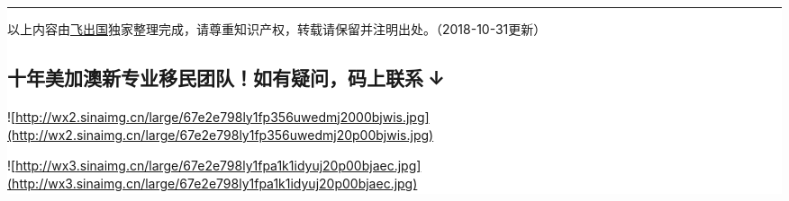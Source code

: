 ------

以上内容由[飞出国](http://www.flyabroad.hk/)独家整理完成，请尊重知识产权，转载请保留并注明出处。（2018-10-31更新）

## 十年美加澳新专业移民团队！如有疑问，码上联系 ↓ ##

![http://wx2.sinaimg.cn/large/67e2e798ly1fp356uwedmj2000bjwis.jpg](http://wx2.sinaimg.cn/large/67e2e798ly1fp356uwedmj20p00bjwis.jpg)

![http://wx3.sinaimg.cn/large/67e2e798ly1fpa1k1idyuj20p00bjaec.jpg](http://wx3.sinaimg.cn/large/67e2e798ly1fpa1k1idyuj20p00bjaec.jpg)


[飞出国论坛]: http://bbs.fcgvisa.com?target=_blank 
[飞出国香港]: http://flyabroad.hk?target=_blank 
[飞出国]:http://flyabroad.me/contact/?target=_blank 


[251214]: http://bbs.fcgvisa.com/t/fcg/1466?target=blank
[251412]: http://bbs.fcgvisa.com/t/fcg/1462?target=blank
[252711]: http://bbs.fcgvisa.com/t/fcg/1437?target=blank
[253111]: http://bbs.fcgvisa.com/t/fcg/1435?target=blank
[253316]: http://bbs.fcgvisa.com/t/fcg/1426?target=blank
[253323]: http://bbs.fcgvisa.com/t/fcg/1421?target=blank
[253411]: http://bbs.fcgvisa.com/t/fcg/1418?target=blank
[253513]: http://bbs.fcgvisa.com/t/fcg/1414?target=blank
[253515]: http://bbs.fcgvisa.com/t/fcg/1411?target=blank
[253521]: http://bbs.fcgvisa.com/t/fcg/1402?target=blank
[253913]: http://bbs.fcgvisa.com/t/fcg/1395?target=blank
[253918]: http://bbs.fcgvisa.com/t/fcg/1386?target=blank
[254111]: http://bbs.fcgvisa.com/t/fcg/1379?target=blank
[254413]: http://bbs.fcgvisa.com/t/fcg/1357?target=blank
[254414]: http://bbs.fcgvisa.com/t/fcg/1354?target=blank
[254415]: http://bbs.fcgvisa.com/t/fcg/1308?target=blank
[254422]: http://bbs.fcgvisa.com/t/fcg/1300?target=blank
[254423]: http://bbs.fcgvisa.com/t/fcg/1299?target=blank
[253918]: http://bbs.fcgvisa.com/t/fcg/1386?target=blank
[251214]: http://bbs.fcgvisa.com/t/fcg/1466?target=blank
[251412]: http://bbs.fcgvisa.com/t/fcg/1462?target=blank
[252711]: http://bbs.fcgvisa.com/t/fcg/1437?target=blank
[253111]: http://bbs.fcgvisa.com/t/fcg/1435?target=blank
[253316]: http://bbs.fcgvisa.com/t/fcg/1426?target=blank
[253323]: http://bbs.fcgvisa.com/t/fcg/1421?target=blank
[253411]: http://bbs.fcgvisa.com/t/fcg/1418?target=blank
[253513]: http://bbs.fcgvisa.com/t/fcg/1414?target=blank
[253515]: http://bbs.fcgvisa.com/t/fcg/1411?target=blank
[253521]: http://bbs.fcgvisa.com/t/fcg/1402?target=blank
[253913]: http://bbs.fcgvisa.com/t/fcg/1395?target=blank
[253918]: http://bbs.fcgvisa.com/t/fcg/1386?target=blank
[254111]: http://bbs.fcgvisa.com/t/fcg/1379?target=blank
[254413]: http://bbs.fcgvisa.com/t/fcg/1357?target=blank
[254414]: http://bbs.fcgvisa.com/t/fcg/1354?target=blank
[254415]: http://bbs.fcgvisa.com/t/fcg/1308?target=blank
[254422]: http://bbs.fcgvisa.com/t/fcg/1300?target=blank
[254423]: http://bbs.fcgvisa.com/t/fcg/1299?target=blank
[253918]: http://bbs.fcgvisa.com/t/fcg/1386?target=blank
[221111]: http://bbs.fcgvisa.com/t/flyabroad/895?target=blank
[233911]: http://bbs.fcgvisa.com/t/flyabroad/1016?target=blank
[231111]: http://bbs.fcgvisa.com/t/flyabroad/966?target=blank
[234111]: http://bbs.fcgvisa.com/t/flyabroad/1023?target=blank
[234112]: http://bbs.fcgvisa.com/t/flyabroad/1024?target=blank
[411111]: http://bbs.fcgvisa.com/t/flyabroad/1294?target=blank
[253211]: http://bbs.fcgvisa.com/t/flyabroad/1432?target=blank
[232111]: http://bbs.fcgvisa.com/t/flyabroad/977?target=blank
[252711]: http://bbs.fcgvisa.com/t/flyabroad/1437?target=blank
[271111]: http://bbs.fcgvisa.com/t/flyabroad/1115?target=blank
[253312]: http://bbs.fcgvisa.com/t/flyabroad/1430?target=blank
[253512]: http://bbs.fcgvisa.com/t/flyabroad/1415?target=blank
[272111]: http://bbs.fcgvisa.com/t/flyabroad/1122?target=blank
[233111]: http://bbs.fcgvisa.com/t/flyabroad/993?target=blank
[233211]: http://bbs.fcgvisa.com/t/flyabroad/996?target=blank
[253313]: http://bbs.fcgvisa.com/t/flyabroad/1429?target=blank
[272311]: http://bbs.fcgvisa.com/t/flyabroad/1129?target=blank
[252311]: http://bbs.fcgvisa.com/t/flyabroad/1447?target=blank
[252312]: http://bbs.fcgvisa.com/t/flyabroad/1446?target=blank
[253911]: http://bbs.fcgvisa.com/t/flyabroad/1400?target=blank
[261312]: http://bbs.fcgvisa.com/t/flyabroad/1273?target=blank
[253917]: http://bbs.fcgvisa.com/t/flyabroad/1388?target=blank
[241111]: http://bbs.fcgvisa.com/t/flyabroad/1587?target=blank
[233311]: http://bbs.fcgvisa.com/t/flyabroad/1005?target=blank
[233411]: http://bbs.fcgvisa.com/t/flyabroad/1006?target=blank
[253912]: http://bbs.fcgvisa.com/t/flyabroad/1397?target=blank
[253315]: http://bbs.fcgvisa.com/t/flyabroad/1427?target=blank
[233915]: http://bbs.fcgvisa.com/t/flyabroad/1020?target=blank
[251311]: http://bbs.fcgvisa.com/t/flyabroad/1465?target=blank
[132211]: http://bbs.fcgvisa.com/t/flyabroad/1004?target=blank
[222311]: http://bbs.fcgvisa.com/t/flyabroad/911?target=blank
[222312]: http://bbs.fcgvisa.com/t/flyabroad/915?target=blank
[253316]: http://bbs.fcgvisa.com/t/flyabroad/1426?target=blank
[253111]: http://bbs.fcgvisa.com/t/flyabroad/1435?target=blank
[234411]: http://bbs.fcgvisa.com/t/flyabroad/1034?target=blank
[233212]: http://bbs.fcgvisa.com/t/flyabroad/997?target=blank
[251511]: http://bbs.fcgvisa.com/t/flyabroad/1461?target=blank
[141311]: http://bbs.fcgvisa.com/t/flyabroad/1089?target=blank
[262112]: http://bbs.fcgvisa.com/t/flyabroad/1278?target=blank
[233511]: http://bbs.fcgvisa.com/t/flyabroad/1007?target=blank
[251512]: http://bbs.fcgvisa.com/t/flyabroad/1460?target=blank
[411112]: http://bbs.fcgvisa.com/t/flyabroad/1295?target=blank
[253317]: http://bbs.fcgvisa.com/t/flyabroad/1425?target=blank
[233112]: http://bbs.fcgvisa.com/t/flyabroad/994?target=blank
[233512]: http://bbs.fcgvisa.com/t/flyabroad/1008?target=blank
[251211]: http://bbs.fcgvisa.com/t/flyabroad/1469?target=blank
[234611]: http://bbs.fcgvisa.com/t/flyabroad/1045?target=blank
[253314]: http://bbs.fcgvisa.com/t/flyabroad/1428?target=blank
[253999]: http://bbs.fcgvisa.com/t/flyabroad/1382?target=blank
[241311]: http://bbs.fcgvisa.com/t/flyabroad/1593?target=blank
[254111]: http://bbs.fcgvisa.com/t/flyabroad/1379?target=blank
[233916]: http://bbs.fcgvisa.com/t/flyabroad/1021?target=blank

[253318]: http://bbs.fcgvisa.com/t/flyabroad/1424?target=blank
[253513]: http://bbs.fcgvisa.com/t/flyabroad/1414?target=blank
[254211]: http://bbs.fcgvisa.com/t/flyabroad/1375?target=blank
[254411]: http://bbs.fcgvisa.com/t/flyabroad/1364?target=blank
[253913]: http://bbs.fcgvisa.com/t/flyabroad/1395?target=blank
[251312]: http://bbs.fcgvisa.com/t/flyabroad/1464?target=blank
[252411]: http://bbs.fcgvisa.com/t/flyabroad/1445?target=blank
[253914]: http://bbs.fcgvisa.com/t/flyabroad/1393?target=blank
[253514]: http://bbs.fcgvisa.com/t/flyabroad/1413?target=blank
[252112]: http://bbs.fcgvisa.com/t/flyabroad/1454?target=blank
[253515]: http://bbs.fcgvisa.com/t/flyabroad/1411?target=blank
[253321]: http://bbs.fcgvisa.com/t/flyabroad/1423?target=blank
[253915]: http://bbs.fcgvisa.com/t/flyabroad/1391?target=blank
[252511]: http://bbs.fcgvisa.com/t/flyabroad/1444?target=blank
[253517]: http://bbs.fcgvisa.com/t/flyabroad/1408?target=blank
[252611]: http://bbs.fcgvisa.com/t/flyabroad/1443?target=blank
[241213]: http://bbs.fcgvisa.com/t/flyabroad/1592?target=blank
[233513]: http://bbs.fcgvisa.com/t/flyabroad/1009?target=blank
[253411]: http://bbs.fcgvisa.com/t/flyabroad/1418?target=blank
[272399]: http://bbs.fcgvisa.com/t/flyabroad/1133?target=blank
[233213]: http://bbs.fcgvisa.com/t/flyabroad/999?target=blank
[253918]: http://bbs.fcgvisa.com/t/flyabroad/1386?target=blank
[254412]: http://bbs.fcgvisa.com/t/flyabroad/1360?target=blank
[254413]: http://bbs.fcgvisa.com/t/flyabroad/1357?target=blank
[254414]: http://bbs.fcgvisa.com/t/flyabroad/1354?target=blank
[254415]: http://bbs.fcgvisa.com/t/flyabroad/1308?target=blank
[254416]: http://bbs.fcgvisa.com/t/flyabroad/1307?target=blank
[254417]: http://bbs.fcgvisa.com/t/flyabroad/1306?target=blank
[254421]: http://bbs.fcgvisa.com/t/flyabroad/1302?target=blank
[254418]: http://bbs.fcgvisa.com/t/flyabroad/1304?target=blank
[254422]: http://bbs.fcgvisa.com/t/flyabroad/1300?target=blank
[254423]: http://bbs.fcgvisa.com/t/flyabroad/1299?target=blank
[254424]: http://bbs.fcgvisa.com/t/flyabroad/1298?target=blank
[254499]: http://bbs.fcgvisa.com/t/flyabroad/1296?target=blank
[272114]: http://bbs.fcgvisa.com/t/flyabroad/1125?target=blank
[253322]: http://bbs.fcgvisa.com/t/flyabroad/1422?target=blank
[132511]: http://bbs.fcgvisa.com/t/flyabroad/1013?target=blank
[253112]: http://bbs.fcgvisa.com/t/flyabroad/1434?target=blank
[253323]: http://bbs.fcgvisa.com/t/flyabroad/1421?target=blank
[241411]: http://bbs.fcgvisa.com/t/flyabroad/1594?target=blank
[272511]: http://bbs.fcgvisa.com/t/flyabroad/1139?target=blank
[261313]: http://bbs.fcgvisa.com/t/flyabroad/1274?target=blank
[271311]: http://bbs.fcgvisa.com/t/flyabroad/1121?target=blank
[241511]: http://bbs.fcgvisa.com/t/flyabroad/1595?target=blank
[253311]: http://bbs.fcgvisa.com/t/flyabroad/1431?target=blank
[253399]: http://bbs.fcgvisa.com/t/flyabroad/1419?target=blank
[252712]: http://bbs.fcgvisa.com/t/flyabroad/1436?target=blank
[233214]: http://bbs.fcgvisa.com/t/flyabroad/1000?target=blank
[253511]: http://bbs.fcgvisa.com/t/flyabroad/1416?target=blank
[232212]: http://bbs.fcgvisa.com/t/flyabroad/979?target=blank
[241512]: http://bbs.fcgvisa.com/t/flyabroad/1596?target=blank
[241513]: http://bbs.fcgvisa.com/t/flyabroad/1598?target=blank
[263311]: http://bbs.fcgvisa.com/t/flyabroad/1287?target=blank
[263312]: http://bbs.fcgvisa.com/t/flyabroad/1288?target=blank
[253324]: http://bbs.fcgvisa.com/t/flyabroad/1420?target=blank
[233215]: http://bbs.fcgvisa.com/t/flyabroad/1001?target=blank
[232611]: http://bbs.fcgvisa.com/t/flyabroad/992?target=blank
[253518]: http://bbs.fcgvisa.com/t/flyabroad/1405?target=blank
[253521]: http://bbs.fcgvisa.com/t/flyabroad/1402?target=blank
[234711]: http://bbs.fcgvisa.com/t/flyabroad/1046?target=blank
[141999]: http://bbs.fcgvisa.com/t/flyabroad/1093?target=blank
[224111]: http://bbs.fcgvisa.com/t/flyabroad/921?target=blank
[252211]: http://bbs.fcgvisa.com/t/flyabroad/1453?target=blank
[225111]: http://bbs.fcgvisa.com/t/flyabroad/953?target=blank
[261311]: http://bbs.fcgvisa.com/t/flyabroad/1272?target=blank
[249211]: http://bbs.fcgvisa.com/t/flyabroad/1606?target=blank
[212111]: http://bbs.fcgvisa.com/t/flyabroad/863?target=blank
[212212]: http://bbs.fcgvisa.com/t/flyabroad/870?target=blank
[141211]: http://bbs.fcgvisa.com/t/flyabroad/1088?target=blank
[232213]: http://bbs.fcgvisa.com/t/flyabroad/980?target=blank
[252111]: http://bbs.fcgvisa.com/t/flyabroad/1455?target=blank
[222111]: http://bbs.fcgvisa.com/t/flyabroad/902?target=blank
[221211]: http://bbs.fcgvisa.com/t/flyabroad/898?target=blank
[252299]: http://bbs.fcgvisa.com/t/flyabroad/1448?target=blank
[234311]: http://bbs.fcgvisa.com/t/flyabroad/1029?target=blank
[212411]: http://bbs.fcgvisa.com/t/flyabroad/885?target=blank
[132111]: http://bbs.fcgvisa.com/t/flyabroad/1003?target=blank
[272199]: http://bbs.fcgvisa.com/t/flyabroad/1127?target=blank
[249212]: http://bbs.fcgvisa.com/t/flyabroad/1607?target=blank
[211112]: http://bbs.fcgvisa.com/t/flyabroad/914?target=blank
[262111]: http://bbs.fcgvisa.com/t/flyabroad/1277?target=blank
[251111]: http://bbs.fcgvisa.com/t/flyabroad/1471?target=blank
[212312]: http://bbs.fcgvisa.com/t/flyabroad/872?target=blank
[249111]: http://bbs.fcgvisa.com/t/flyabroad/1604?target=blank
[272312]: http://bbs.fcgvisa.com/t/flyabroad/1130?target=blank
[233914]: http://bbs.fcgvisa.com/t/flyabroad/1019?target=blank
[221213]: http://bbs.fcgvisa.com/t/flyabroad/900?target=blank
[272113]: http://bbs.fcgvisa.com/t/flyabroad/1124?target=blank
[212314]: http://bbs.fcgvisa.com/t/flyabroad/876?target=blank
[222112]: http://bbs.fcgvisa.com/t/flyabroad/904?target=blank
[222199]: http://bbs.fcgvisa.com/t/flyabroad/906?target=blank
[222299]: http://bbs.fcgvisa.com/t/flyabroad/910?target=blank
[222211]: http://bbs.fcgvisa.com/t/flyabroad/907?target=blank
[224212]: http://bbs.fcgvisa.com/t/flyabroad/925?target=blank
[232411]: http://bbs.fcgvisa.com/t/flyabroad/985?target=blank
[224213]: http://bbs.fcgvisa.com/t/flyabroad/927?target=blank
[251911]: http://bbs.fcgvisa.com/t/flyabroad/1458?target=blank
[223111]: http://bbs.fcgvisa.com/t/flyabroad/916?target=blank
[225211]: http://bbs.fcgvisa.com/t/flyabroad/957?target=blank
[261111]: http://bbs.fcgvisa.com/t/flyabroad/1268?target=blank
[225212]: http://bbs.fcgvisa.com/t/flyabroad/958?target=blank
[263211]: http://bbs.fcgvisa.com/t/flyabroad/1283?target=blank
[225213]: http://bbs.fcgvisa.com/t/flyabroad/960?target=blank
[263212]: http://bbs.fcgvisa.com/t/flyabroad/1284?target=blank
[263213]: http://bbs.fcgvisa.com/t/flyabroad/1285?target=blank
[224999]: http://bbs.fcgvisa.com/t/flyabroad/951?target=blank
[232511]: http://bbs.fcgvisa.com/t/flyabroad/990?target=blank
[221214]: http://bbs.fcgvisa.com/t/flyabroad/901?target=blank
[212499]: http://bbs.fcgvisa.com/t/flyabroad/894?target=blank
[271299]: http://bbs.fcgvisa.com/t/flyabroad/1120?target=blank
[139913]: http://bbs.fcgvisa.com/t/flyabroad/1083?target=blank
[224511]: http://bbs.fcgvisa.com/t/flyabroad/934?target=blank
[232112]: http://bbs.fcgvisa.com/t/flyabroad/978?target=blank
[224912]: http://bbs.fcgvisa.com/t/flyabroad/941?target=blank
[224611]: http://bbs.fcgvisa.com/t/flyabroad/936?target=blank
[221112]: http://bbs.fcgvisa.com/t/flyabroad/896?target=blank
[224711]: http://bbs.fcgvisa.com/t/flyabroad/937?target=blank
[225112]: http://bbs.fcgvisa.com/t/flyabroad/954?target=blank
[225113]: http://bbs.fcgvisa.com/t/flyabroad/956?target=blank
[224112]: http://bbs.fcgvisa.com/t/flyabroad/922?target=blank
[211212]: http://bbs.fcgvisa.com/t/flyabroad/853?target=blank
[211299]: http://bbs.fcgvisa.com/t/flyabroad/856?target=blank
[249214]: http://bbs.fcgvisa.com/t/flyabroad/1609?target=blank
[252213]: http://bbs.fcgvisa.com/t/flyabroad/1451?target=blank
[212412]: http://bbs.fcgvisa.com/t/flyabroad/887?target=blank
[272313]: http://bbs.fcgvisa.com/t/flyabroad/1131?target=blank
[224914]: http://bbs.fcgvisa.com/t/flyabroad/950?target=blank
[234914]: http://bbs.fcgvisa.com/t/flyabroad/1051?target=blank
[224412]: http://bbs.fcgvisa.com/t/flyabroad/932?target=blank
[132411]: http://bbs.fcgvisa.com/t/flyabroad/1012?target=blank
[212413]: http://bbs.fcgvisa.com/t/flyabroad/888?target=blank
[249299]: http://bbs.fcgvisa.com/t/flyabroad/1610?target=blank
[212315]: http://bbs.fcgvisa.com/t/flyabroad/877?target=blank
[272314]: http://bbs.fcgvisa.com/t/flyabroad/1132?target=blank
[131114]: http://bbs.fcgvisa.com/t/flyabroad/1002?target=blank
[224214]: http://bbs.fcgvisa.com/t/flyabroad/928?target=blank
[223112]: http://bbs.fcgvisa.com/t/flyabroad/917?target=blank
[251513]: http://bbs.fcgvisa.com/t/flyabroad/1459?target=blank
[272499]: http://bbs.fcgvisa.com/t/flyabroad/1138?target=blank
[261314]: http://bbs.fcgvisa.com/t/flyabroad/1275?target=blank
[241599]: http://bbs.fcgvisa.com/t/flyabroad/1600?target=blank
[212316]: http://bbs.fcgvisa.com/t/flyabroad/879?target=blank
[222213]: http://bbs.fcgvisa.com/t/flyabroad/909?target=blank
[272115]: http://bbs.fcgvisa.com/t/flyabroad/1126?target=blank
[262113]: http://bbs.fcgvisa.com/t/flyabroad/1279?target=blank
[261112]: http://bbs.fcgvisa.com/t/flyabroad/1269?target=blank
[221113]: http://bbs.fcgvisa.com/t/flyabroad/897?target=blank
[249311]: http://bbs.fcgvisa.com/t/flyabroad/1611?target=blank
[212317]: http://bbs.fcgvisa.com/t/flyabroad/880?target=blank
[225499]: http://bbs.fcgvisa.com/t/flyabroad/965?target=blank
[212415]: http://bbs.fcgvisa.com/t/flyabroad/892?target=blank
[212416]: http://bbs.fcgvisa.com/t/flyabroad/893?target=blank
[252214]: http://bbs.fcgvisa.com/t/flyabroad/1450?target=blank
[224512]: http://bbs.fcgvisa.com/t/flyabroad/935?target=blank
[212318]: http://bbs.fcgvisa.com/t/flyabroad/881?target=blank
[261212]: http://bbs.fcgvisa.com/t/flyabroad/1271?target=blank
[234213]: http://bbs.fcgvisa.com/t/flyabroad/1028?target=blank